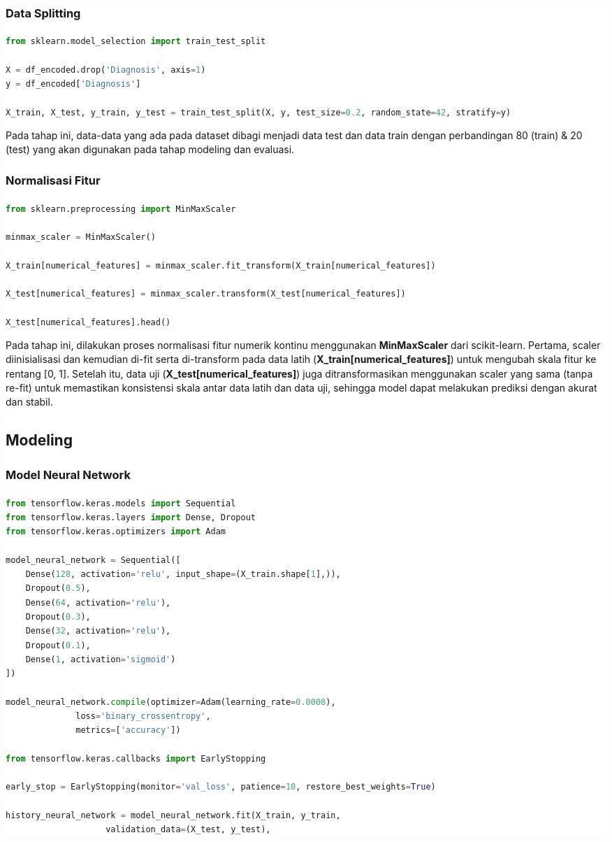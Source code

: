 ### Data Splitting

```python
from sklearn.model_selection import train_test_split

X = df_encoded.drop('Diagnosis', axis=1)
y = df_encoded['Diagnosis']

X_train, X_test, y_train, y_test = train_test_split(X, y, test_size=0.2, random_state=42, stratify=y)
```

Pada tahap ini, data-data yang ada pada dataset dibagi menjadi data test dan data train dengan perbandingan 80 (train) & 20 (test) yang akan digunakan pada tahap modeling dan evaluasi.

### Normalisasi Fitur

```python
from sklearn.preprocessing import MinMaxScaler

minmax_scaler = MinMaxScaler()

X_train[numerical_features] = minmax_scaler.fit_transform(X_train[numerical_features])

X_test[numerical_features] = minmax_scaler.transform(X_test[numerical_features])

X_test[numerical_features].head()
```

Pada tahap ini, dilakukan proses normalisasi fitur numerik kontinu menggunakan **MinMaxScaler** dari scikit-learn. Pertama, scaler diinisialisasi dan kemudian di-fit serta di-transform pada data latih (**X_train[numerical_features]**) untuk mengubah skala fitur ke rentang [0, 1]. Setelah itu, data uji (**X_test[numerical_features]**) juga ditransformasikan menggunakan scaler yang sama (tanpa re-fit) untuk memastikan konsistensi skala antar data latih dan data uji, sehingga model dapat melakukan prediksi dengan akurat dan stabil.

## Modeling

### Model Neural Network

```python
from tensorflow.keras.models import Sequential
from tensorflow.keras.layers import Dense, Dropout
from tensorflow.keras.optimizers import Adam

model_neural_network = Sequential([
    Dense(128, activation='relu', input_shape=(X_train.shape[1],)),
    Dropout(0.5),
    Dense(64, activation='relu'),
    Dropout(0.3),
    Dense(32, activation='relu'),
    Dropout(0.1),
    Dense(1, activation='sigmoid')
])

model_neural_network.compile(optimizer=Adam(learning_rate=0.0008),
              loss='binary_crossentropy',
              metrics=['accuracy'])

from tensorflow.keras.callbacks import EarlyStopping

early_stop = EarlyStopping(monitor='val_loss', patience=10, restore_best_weights=True)

history_neural_network = model_neural_network.fit(X_train, y_train,
                    validation_data=(X_test, y_test),
```